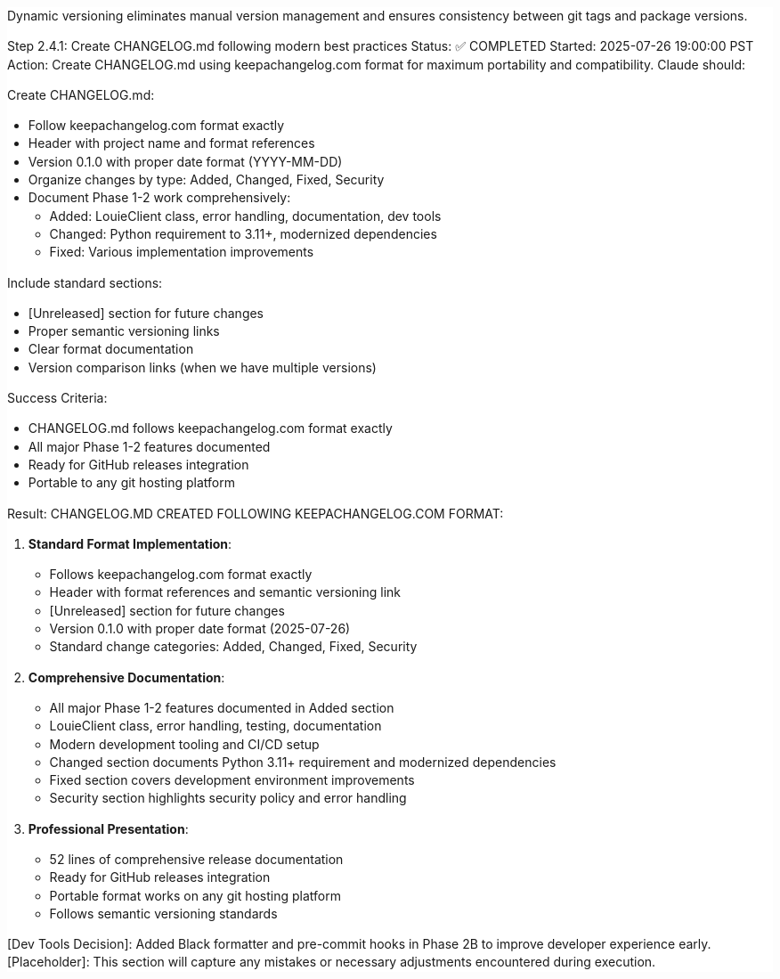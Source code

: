 Dynamic versioning eliminates manual version management and ensures consistency between git tags and package versions.

Step 2.4.1: Create CHANGELOG.md following modern best practices
Status: ✅ COMPLETED
Started: 2025-07-26 19:00:00 PST
Action: Create CHANGELOG.md using keepachangelog.com format for maximum portability and compatibility. Claude should:

Create CHANGELOG.md:
- Follow keepachangelog.com format exactly
- Header with project name and format references
- Version 0.1.0 with proper date format (YYYY-MM-DD)
- Organize changes by type: Added, Changed, Fixed, Security
- Document Phase 1-2 work comprehensively:
  - Added: LouieClient class, error handling, documentation, dev tools
  - Changed: Python requirement to 3.11+, modernized dependencies
  - Fixed: Various implementation improvements

Include standard sections:
- [Unreleased] section for future changes
- Proper semantic versioning links
- Clear format documentation
- Version comparison links (when we have multiple versions)

Success Criteria:
- CHANGELOG.md follows keepachangelog.com format exactly
- All major Phase 1-2 features documented
- Ready for GitHub releases integration
- Portable to any git hosting platform

Result:
CHANGELOG.MD CREATED FOLLOWING KEEPACHANGELOG.COM FORMAT:

1. **Standard Format Implementation**:
   - Follows keepachangelog.com format exactly
   - Header with format references and semantic versioning link
   - [Unreleased] section for future changes
   - Version 0.1.0 with proper date format (2025-07-26)
   - Standard change categories: Added, Changed, Fixed, Security

2. **Comprehensive Documentation**:
   - All major Phase 1-2 features documented in Added section
   - LouieClient class, error handling, testing, documentation
   - Modern development tooling and CI/CD setup
   - Changed section documents Python 3.11+ requirement and modernized dependencies
   - Fixed section covers development environment improvements
   - Security section highlights security policy and error handling

3. **Professional Presentation**:
   - 52 lines of comprehensive release documentation
   - Ready for GitHub releases integration
   - Portable format works on any git hosting platform
   - Follows semantic versioning standards


[Dev Tools Decision]: Added Black formatter and pre-commit hooks in Phase 2B to improve developer experience early.
[Placeholder]: This section will capture any mistakes or necessary adjustments encountered during execution.